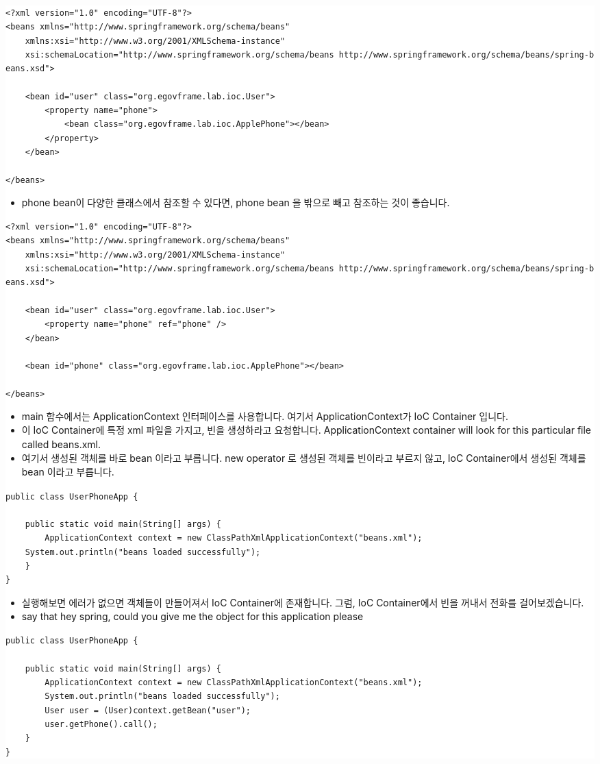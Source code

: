 ```
<?xml version="1.0" encoding="UTF-8"?>
<beans xmlns="http://www.springframework.org/schema/beans"
	xmlns:xsi="http://www.w3.org/2001/XMLSchema-instance"
	xsi:schemaLocation="http://www.springframework.org/schema/beans http://www.springframework.org/schema/beans/spring-beans.xsd">

	<bean id="user" class="org.egovframe.lab.ioc.User">
		<property name="phone">
			<bean class="org.egovframe.lab.ioc.ApplePhone"></bean>
		</property>
	</bean>

</beans>
```

- phone bean이 다양한 클래스에서 참조할 수 있다면, phone bean 을 밖으로 빼고 참조하는 것이 좋습니다.

```
<?xml version="1.0" encoding="UTF-8"?>
<beans xmlns="http://www.springframework.org/schema/beans"
	xmlns:xsi="http://www.w3.org/2001/XMLSchema-instance"
	xsi:schemaLocation="http://www.springframework.org/schema/beans http://www.springframework.org/schema/beans/spring-beans.xsd">

	<bean id="user" class="org.egovframe.lab.ioc.User">
		<property name="phone" ref="phone" />
	</bean>

	<bean id="phone" class="org.egovframe.lab.ioc.ApplePhone"></bean>

</beans>
```

- main 함수에서는 ApplicationContext 인터페이스를 사용합니다. 여기서 ApplicationContext가 IoC Container 입니다.
- 이 IoC Container에 특정 xml 파일을 가지고, 빈을 생성하라고 요청합니다.
ApplicationContext container will look for this particular file called beans.xml.
- 여기서 생성된 객체를 바로 bean 이라고 부릅니다. new operator 로 생성된 객체를 빈이라고 부르지 않고, IoC Container에서 생성된 객체를 bean 이라고 부릅니다.

```
public class UserPhoneApp {

	public static void main(String[] args) {
		ApplicationContext context = new ClassPathXmlApplicationContext("beans.xml");
    System.out.println("beans loaded successfully");
	}
}
```

- 실행해보면 에러가 없으면 객체들이 만들어져서 IoC Container에 존재합니다. 그럼, IoC Container에서 빈을 꺼내서 전화를 걸어보겠습니다.
- say that hey spring, could you give me the object for this application please 

```
public class UserPhoneApp {

	public static void main(String[] args) {
		ApplicationContext context = new ClassPathXmlApplicationContext("beans.xml");
		System.out.println("beans loaded successfully");
		User user = (User)context.getBean("user");
		user.getPhone().call();
	}
}
```

